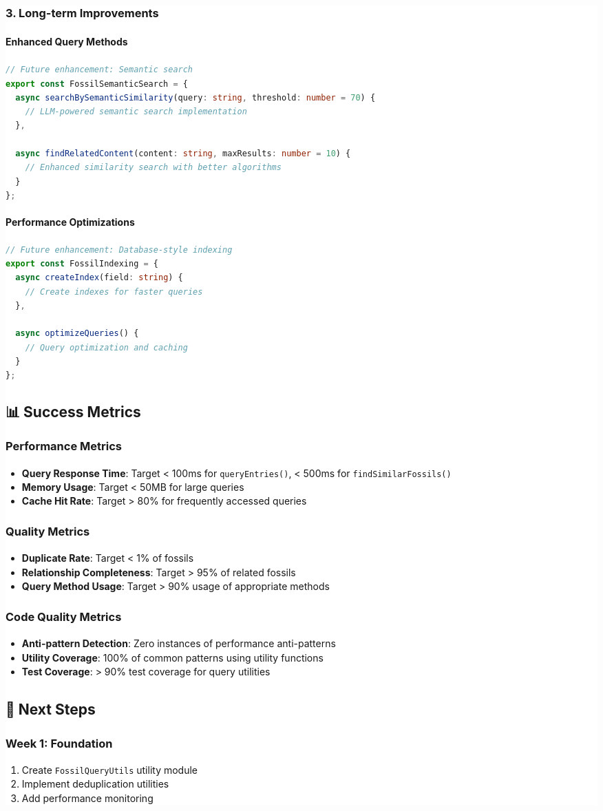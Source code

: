### 3. Long-term Improvements

#### Enhanced Query Methods
```typescript
// Future enhancement: Semantic search
export const FossilSemanticSearch = {
  async searchBySemanticSimilarity(query: string, threshold: number = 70) {
    // LLM-powered semantic search implementation
  },
  
  async findRelatedContent(content: string, maxResults: number = 10) {
    // Enhanced similarity search with better algorithms
  }
};
```

#### Performance Optimizations
```typescript
// Future enhancement: Database-style indexing
export const FossilIndexing = {
  async createIndex(field: string) {
    // Create indexes for faster queries
  },
  
  async optimizeQueries() {
    // Query optimization and caching
  }
};
```

## 📊 Success Metrics

### Performance Metrics
- **Query Response Time**: Target < 100ms for `queryEntries()`, < 500ms for `findSimilarFossils()`
- **Memory Usage**: Target < 50MB for large queries
- **Cache Hit Rate**: Target > 80% for frequently accessed queries

### Quality Metrics
- **Duplicate Rate**: Target < 1% of fossils
- **Relationship Completeness**: Target > 95% of related fossils
- **Query Method Usage**: Target > 90% usage of appropriate methods

### Code Quality Metrics
- **Anti-pattern Detection**: Zero instances of performance anti-patterns
- **Utility Coverage**: 100% of common patterns using utility functions
- **Test Coverage**: > 90% test coverage for query utilities

## 🎯 Next Steps

### Week 1: Foundation
1. Create `FossilQueryUtils` utility module
2. Implement deduplication utilities
3. Add performance monitoring
